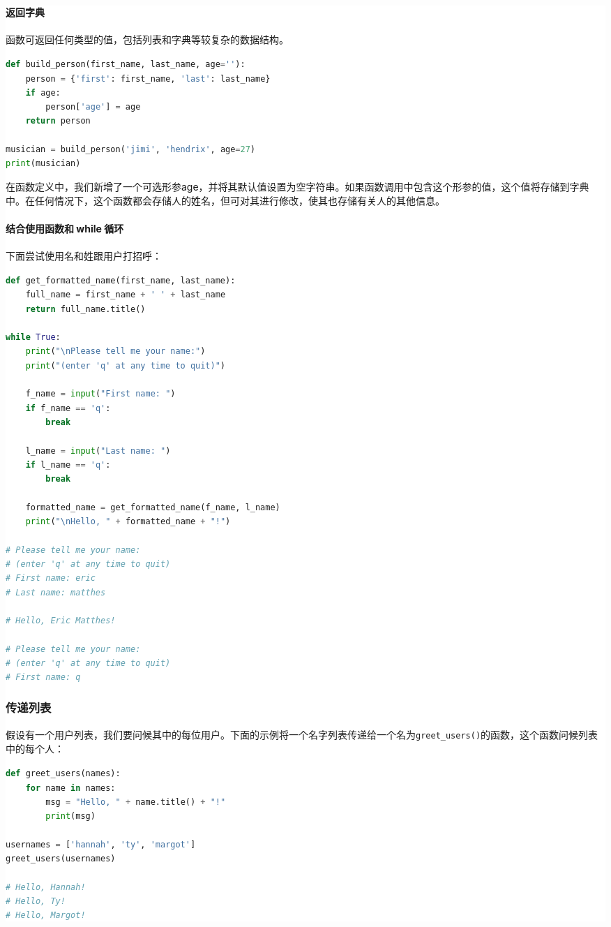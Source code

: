 #### 返回字典
函数可返回任何类型的值，包括列表和字典等较复杂的数据结构。
```Python
def build_person(first_name, last_name, age=''):
    person = {'first': first_name, 'last': last_name}
    if age:
        person['age'] = age
    return person

musician = build_person('jimi', 'hendrix', age=27)
print(musician)
```
在函数定义中，我们新增了一个可选形参age，并将其默认值设置为空字符串。如果函数调用中包含这个形参的值，这个值将存储到字典中。在任何情况下，这个函数都会存储人的姓名，但可对其进行修改，使其也存储有关人的其他信息。

#### 结合使用函数和 while 循环
下面尝试使用名和姓跟用户打招呼：
```Python
def get_formatted_name(first_name, last_name):
    full_name = first_name + ' ' + last_name
    return full_name.title()

while True:
    print("\nPlease tell me your name:")
    print("(enter 'q' at any time to quit)")

    f_name = input("First name: ")
    if f_name == 'q':
        break

    l_name = input("Last name: ")
    if l_name == 'q':
        break

    formatted_name = get_formatted_name(f_name, l_name)
    print("\nHello, " + formatted_name + "!")

# Please tell me your name:
# (enter 'q' at any time to quit)
# First name: eric
# Last name: matthes

# Hello, Eric Matthes!

# Please tell me your name:
# (enter 'q' at any time to quit)
# First name: q
```

### 传递列表
假设有一个用户列表，我们要问候其中的每位用户。下面的示例将一个名字列表传递给一个名为`greet_users()`的函数，这个函数问候列表中的每个人：
```Python
def greet_users(names):
    for name in names:
        msg = "Hello, " + name.title() + "!"
        print(msg)

usernames = ['hannah', 'ty', 'margot']
greet_users(usernames)

# Hello, Hannah!
# Hello, Ty!
# Hello, Margot!
```